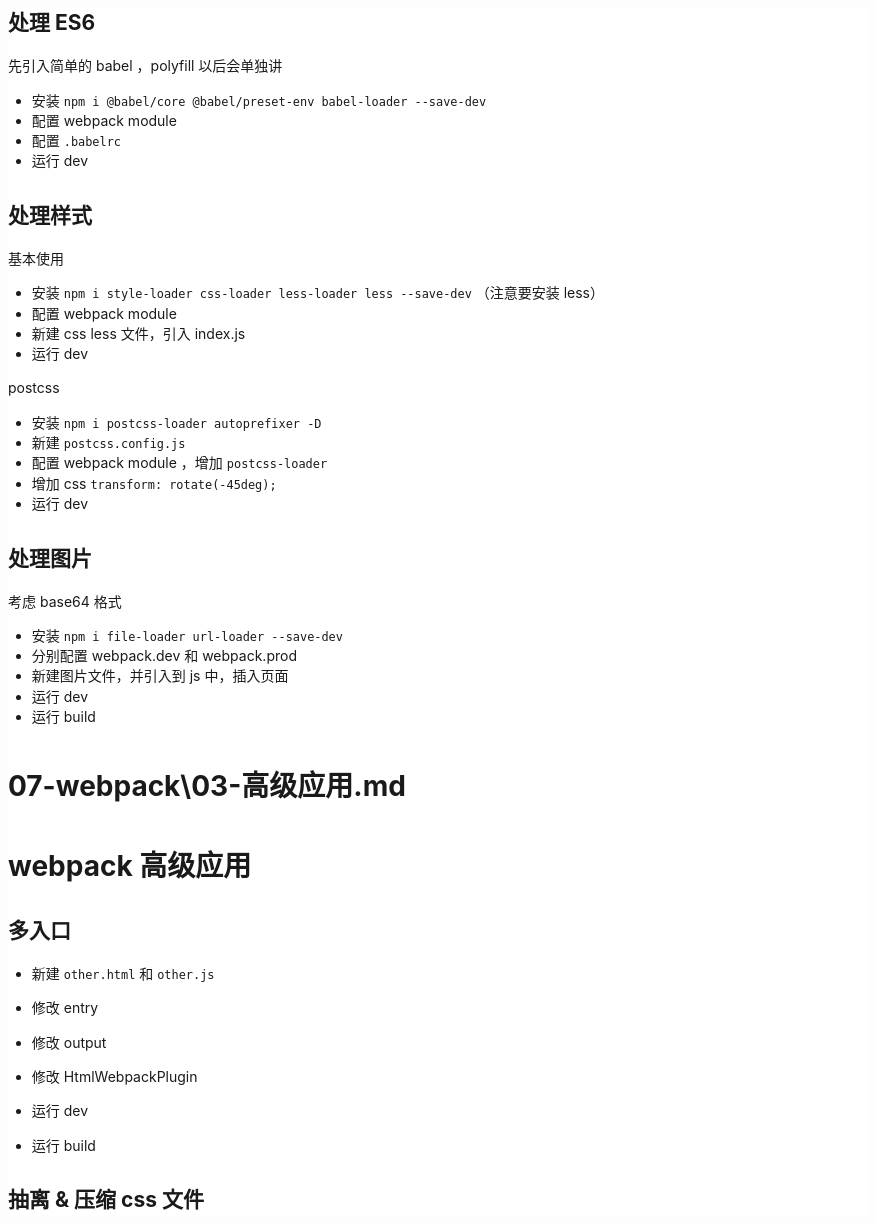 ## 处理 ES6

先引入简单的 babel ，polyfill 以后会单独讲

- 安装 `npm i @babel/core @babel/preset-env babel-loader --save-dev`
- 配置 webpack module
- 配置 `.babelrc`
- 运行 dev

## 处理样式

基本使用

- 安装 `npm i style-loader css-loader less-loader less --save-dev` （注意要安装 less）
- 配置 webpack module
- 新建 css less 文件，引入 index.js
- 运行 dev

postcss

- 安装 `npm i postcss-loader autoprefixer -D`
- 新建 `postcss.config.js`
- 配置  webpack module ，增加 `postcss-loader`
- 增加 css `transform: rotate(-45deg);`
- 运行 dev

## 处理图片

考虑 base64 格式

- 安装 `npm i file-loader url-loader --save-dev`
- 分别配置 webpack.dev 和 webpack.prod
- 新建图片文件，并引入到 js 中，插入页面
- 运行 dev
- 运行 build


# 07-webpack\03-高级应用.md
# webpack 高级应用

## 多入口

- 新建 `other.html` 和 `other.js`
- 修改 entry
- 修改 output
- 修改 HtmlWebpackPlugin

- 运行 dev
- 运行 build

## 抽离 & 压缩 css 文件
